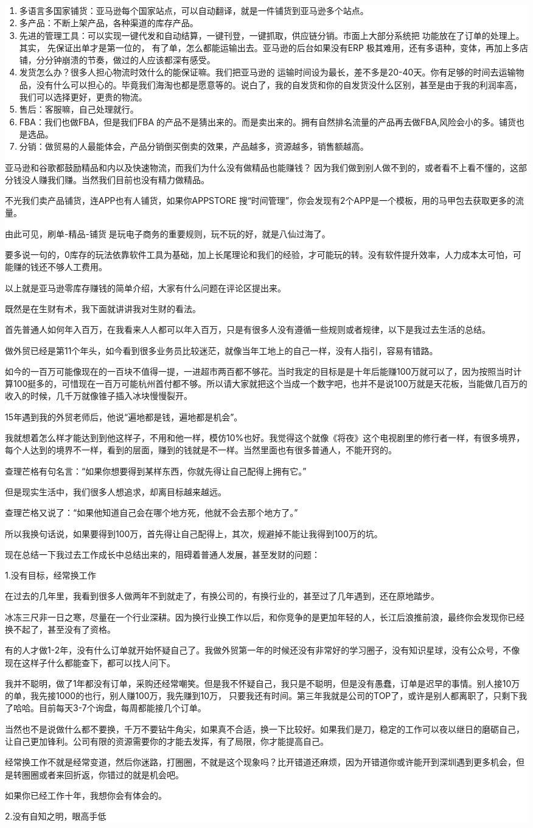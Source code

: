 1. 多语言多国家铺货：亚马逊每个国家站点，可以自动翻译，就是一件铺货到亚马逊多个站点。
2. 多产品：不断上架产品，各种渠道的库存产品。
3. 先进的管理工具：可以实现一键代发和自动结算，一键刊登，一键抓取，供应链分销。市面上大部分系统把 功能放在了订单的处理上。其实， 先保证出单才是第一位的， 有了单，怎么都能运输出去。亚马逊的后台如果没有ERP 极其难用，还有多语种，变体，再加上多店铺，分分钟崩溃的节奏，做过的人应该都深有感受。
4. 发货怎么办？很多人担心物流时效什么的能保证嘛。我们把亚马逊的 运输时间设为最长，差不多是20-40天。你有足够的时间去运输物品，没有什么可以担心的。毕竟我们海淘也都是愿意等的。说白了，我的自发货和你的自发货没什么区别，甚至是由于我的利润率高，我们可以选择更好，更贵的物流。
5. 售后：客服嘛，自己处理就行。
6. FBA：我们也做FBA，但是我们FBA 的产品不是猜出来的。而是卖出来的。拥有自然排名流量的产品再去做FBA,风险会小的多。铺货也是选品。
7. 分销：做贸易的人最能体会，产品分销倒买倒卖的效果，产品越多，资源越多，销售额越高。

亚马逊和谷歌都鼓励精品和内以及快速物流，而我们为什么没有做精品也能赚钱？ 因为我们做到别人做不到的，或者看不上看不懂的，这部分钱没人赚我们赚。当然我们目前也没有精力做精品。
 
不光我们卖产品铺货，连APP也有人铺货，如果你APPSTORE 搜“时间管理”，你会发现有2个APP是一个模板，用的马甲包去获取更多的流量。
 
由此可见，刷单-精品-铺货 是玩电子商务的重要规则，玩不玩的好，就是八仙过海了。

要多说一句的，0库存的玩法依靠软件工具为基础，加上长尾理论和我们的经验，才可能玩的转。没有软件提升效率，人力成本太可怕，可能赚的钱还不够人工费用。

以上就是亚马逊零库存赚钱的简单介绍，大家有什么问题在评论区提出来。

既然是在生财有术，我下面就讲讲我对生财的看法。
 
首先普通人如何年入百万，在我看来人人都可以年入百万，只是有很多人没有遵循一些规则或者规律，以下是我过去生活的总结。
 
做外贸已经是第11个年头，如今看到很多业务员比较迷茫，就像当年工地上的自己一样，没有人指引，容易有错路。
 
如今的一百万可能像现在的一百块不值得一提，一进超市两百都不够花。当时我定的目标是是十年后能赚100万就可以了，因为按照当时计算100挺多的，可惜现在一百万可能杭州首付都不够。所以请大家就把这个当成一个数字吧，也并不是说100万就是天花板，当能做几百万的收入的时候，几千万就像锥子插入冰块慢慢裂开。
 
15年遇到我的外贸老师后，他说“遍地都是钱，遍地都是机会”。
 
我就想着怎么样才能达到到他这样子，不用和他一样，模仿10%也好。我觉得这个就像《将夜》这个电视剧里的修行者一样，有很多境界，每个人达到的境界不一样，看到的层面，赚到的钱就是不一样。当然里面也有很多普通人，不能开窍的。
 
查理芒格有句名言：“如果你想要得到某样东西，你就先得让自己配得上拥有它。”

但是现实生活中，我们很多人想追求，却离目标越来越远。

查理芒格又说了：“如果他知道自己会在哪个地方死，他就不会去那个地方了。”

所以我换句话说，如果要得到100万，首先得让自己配得上，其次，规避掉不能让我得到100万的坑。
 
现在总结一下我过去工作成长中总结出来的，阻碍着普通人发展，甚至发财的问题：

1.没有目标，经常换工作

在过去的几年里，我看到很多人做两年不到就走了，有换公司的，有换行业的，甚至过了几年遇到，还在原地踏步。

冰冻三尺非一日之寒，尽量在一个行业深耕。因为换行业换工作以后，和你竞争的是更加年轻的人，长江后浪推前浪，最终你会发现你已经换不起了，甚至没有了资格。

有的人才做1-2年，没有什么订单就开始怀疑自己了。我做外贸第一年的时候还没有非常好的学习圈子，没有知识星球，没有公众号，不像现在这样子什么都能查下，都可以找人问下。

我并不聪明，做了1年都没有订单，采购还经常嘲笑。但是我不怀疑自己，我只是不聪明，但是没有愚蠢，订单是迟早的事情。别人接10万的单，我先接1000的也行，别人赚100万，我先赚到10万，
只要我还有时间。第三年我就是公司的TOP了，或许是别人都离职了，只剩下我了哈哈。目前每天3-7个询盘，每周都能接几个订单。
 
当然也不是说做什么都不要换，千万不要钻牛角尖，如果真不合适，换一下比较好。如果我们是刀，稳定的工作可以夜以继日的磨砺自己，让自己更加锋利。公司有限的资源需要你的才能去发挥，有了局限，你才能提高自己。
 
经常换工作不就是经常变道，然后你迷路，打圈圈，不就是这个现象吗？比开错道还麻烦，因为开错道你或许能开到深圳遇到更多机会，但是转圈圈或者来回折返，你错过的就是机会吧。

如果你已经工作十年，我想你会有体会的。
 
2.没有自知之明，眼高手低
